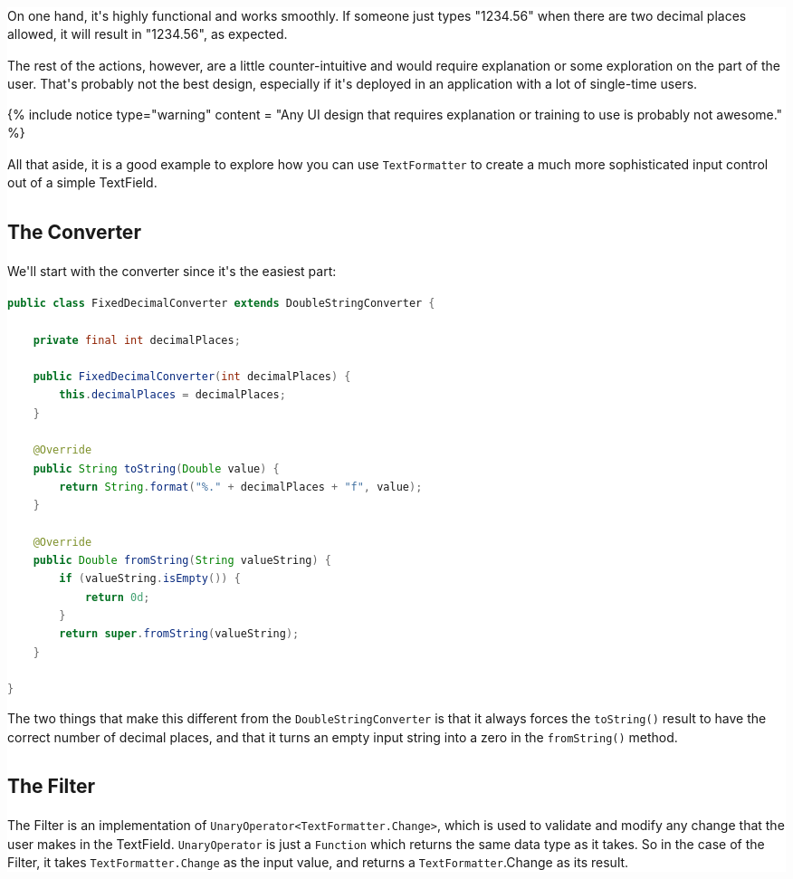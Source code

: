 On one hand, it's highly functional and works smoothly.  If someone just types "1234.56" when there are two decimal places allowed, it will result in "1234.56", as expected.  

The rest of the actions, however, are a little counter-intuitive and would require explanation or some exploration on the part of the user.  That's probably not the best design, especially if it's deployed in an application with a lot of single-time users.

{% include notice type="warning" content = "Any UI design that requires explanation or training to use is probably not awesome." %}


All that aside, it is a good example to explore how you can use `TextFormatter` to create a much more sophisticated input control out of a simple TextField.

##  The Converter

We'll start with the converter since it's the easiest part:

``` java
public class FixedDecimalConverter extends DoubleStringConverter {

    private final int decimalPlaces;

    public FixedDecimalConverter(int decimalPlaces) {
        this.decimalPlaces = decimalPlaces;
    }

    @Override
    public String toString(Double value) {
        return String.format("%." + decimalPlaces + "f", value);
    }

    @Override
    public Double fromString(String valueString) {
        if (valueString.isEmpty()) {
            return 0d;
        }
        return super.fromString(valueString);
    }

}
```

The two things that make this different from the `DoubleStringConverter` is that it always forces the `toString()` result to have the correct number of decimal places, and that it turns an empty input string into a zero in the `fromString()` method.

## The Filter

The Filter is an implementation of `UnaryOperator<TextFormatter.Change>`, which is used to validate and modify any change that the user makes in the TextField.  `UnaryOperator` is just a `Function` which returns the same data type as it takes.  So in the case of the Filter, it takes `TextFormatter.Change` as the input value, and returns a `TextFormatter`.Change as its result.

